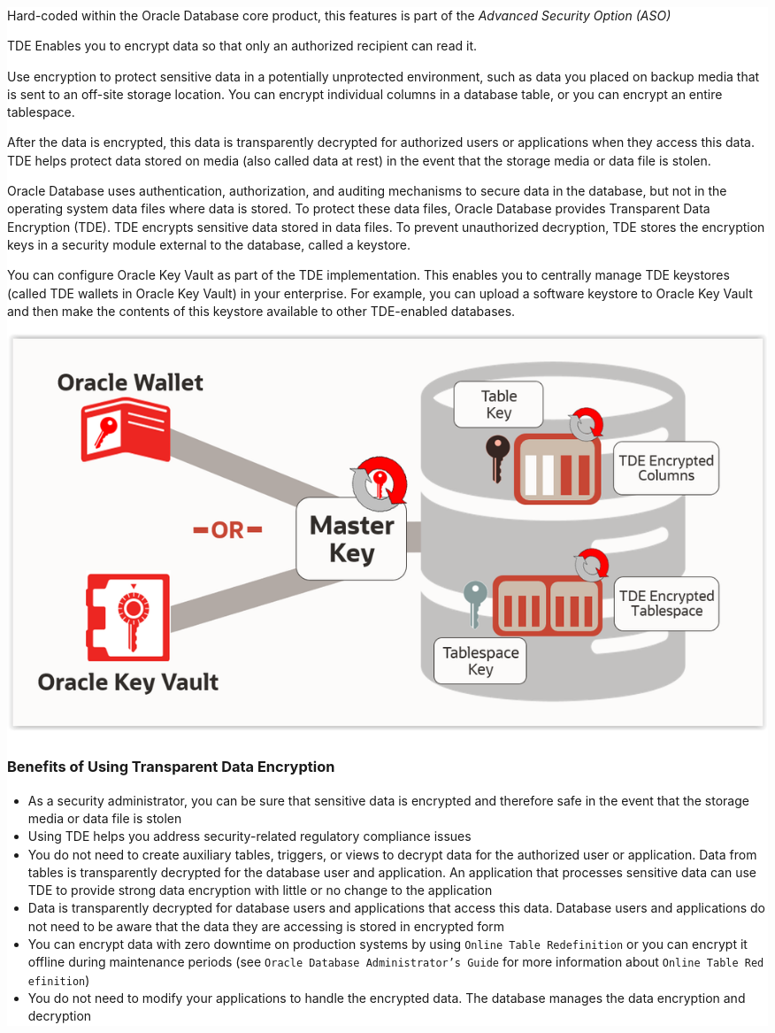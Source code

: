 Hard-coded within the Oracle Database core product, this features is part of the *Advanced Security Option (ASO)*

TDE Enables you to encrypt data so that only an authorized recipient can read it.

Use encryption to protect sensitive data in a potentially unprotected environment, such as data you placed on backup media that is sent to an off-site storage location. You can encrypt individual columns in a database table, or you can encrypt an entire tablespace.

After the data is encrypted, this data is transparently decrypted for authorized users or applications when they access this data. TDE helps protect data stored on media (also called data at rest) in the event that the storage media or data file is stolen.

Oracle Database uses authentication, authorization, and auditing mechanisms to secure data in the database, but not in the operating system data files where data is stored. To protect these data files, Oracle Database provides Transparent Data Encryption (TDE). TDE encrypts sensitive data stored in data files. To prevent unauthorized decryption, TDE stores the encryption keys in a security module external to the database, called a keystore.

You can configure Oracle Key Vault as part of the TDE implementation. This enables you to centrally manage TDE keystores (called TDE wallets in Oracle Key Vault) in your enterprise. For example, you can upload a software keystore to Oracle Key Vault and then make the contents of this keystore available to other TDE-enabled databases.

![TDE](./images/aso-concept-tde.png "TDE")

### **Benefits of Using Transparent Data Encryption**
- As a security administrator, you can be sure that sensitive data is encrypted and therefore safe in the event that the storage media or data file is stolen
- Using TDE helps you address security-related regulatory compliance issues
- You do not need to create auxiliary tables, triggers, or views to decrypt data for the authorized user or application. Data from tables is transparently decrypted for the database user and application. An application that processes sensitive data can use TDE to provide strong data encryption with little or no change to the application
- Data is transparently decrypted for database users and applications that access this data. Database users and applications do not need to be aware that the data they are accessing is stored in encrypted form
- You can encrypt data with zero downtime on production systems by using `Online Table Redefinition` or you can encrypt it offline during maintenance periods (see `Oracle Database Administrator’s Guide` for more information about `Online Table Redefinition`)
- You do not need to modify your applications to handle the encrypted data. The database manages the data encryption and decryption